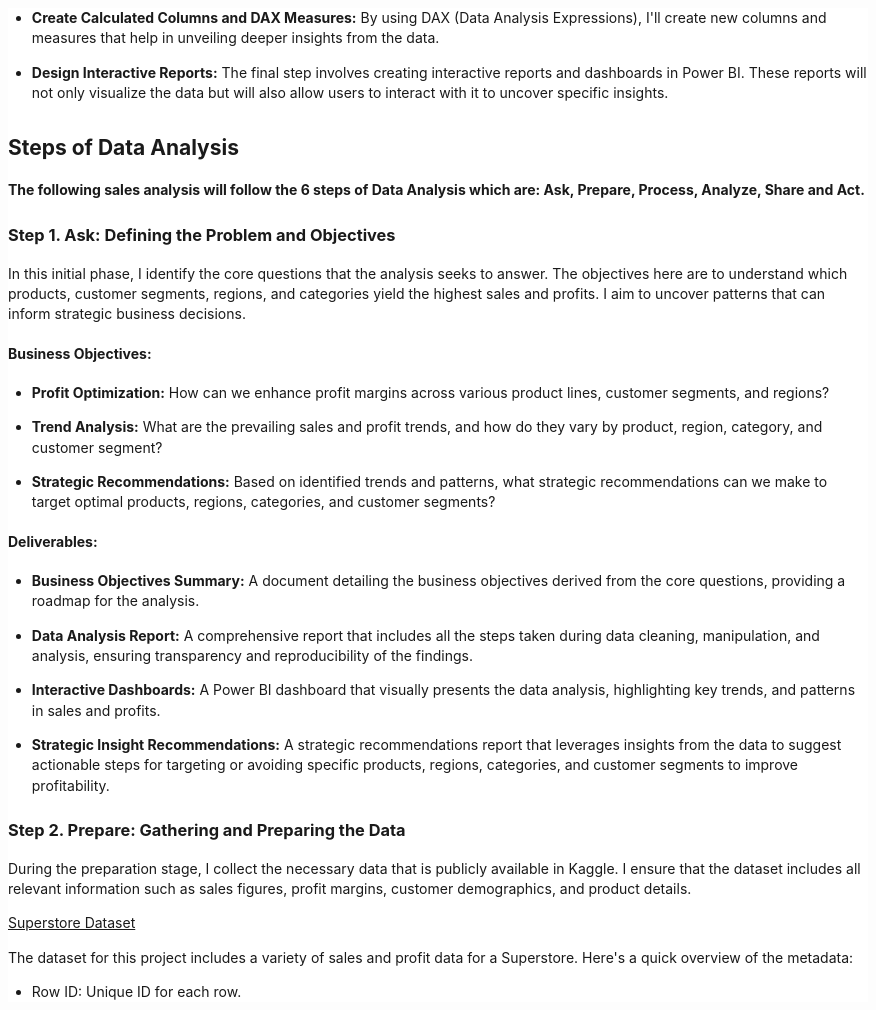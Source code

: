- **Create Calculated Columns and DAX Measures:** By using DAX (Data Analysis Expressions), I'll create new columns and measures that help in unveiling deeper insights from the data.

- **Design Interactive Reports:** The final step involves creating interactive reports and dashboards in Power BI. These reports will not only visualize the data but will also allow users to interact with it to uncover specific insights.

## Steps of Data Analysis

**The following sales analysis will follow the 6 steps of Data Analysis which are: Ask, Prepare, Process, Analyze, Share and Act.**

### **Step 1. Ask: Defining the Problem and Objectives**

In this initial phase, I identify the core questions that the analysis seeks to answer. The objectives here are to understand which products, customer segments, regions, and categories yield the highest sales and profits. I aim to uncover patterns that can inform strategic business decisions.

#### **Business Objectives:**

- **Profit Optimization:** How can we enhance profit margins across various product lines, customer segments, and regions?

- **Trend Analysis:** What are the prevailing sales and profit trends, and how do they vary by product, region, category, and customer segment?

- **Strategic Recommendations:** Based on identified trends and patterns, what strategic recommendations can we make to target optimal products, regions, categories, and customer segments?

#### **Deliverables:**

- **Business Objectives Summary:** A document detailing the business objectives derived from the core questions, providing a roadmap for the analysis.

- **Data Analysis Report:** A comprehensive report that includes all the steps taken during data cleaning, manipulation, and analysis, ensuring transparency and reproducibility of the findings.

- **Interactive Dashboards:** A Power BI dashboard that visually presents the data analysis, highlighting key trends, and patterns in sales and profits.

- **Strategic Insight Recommendations:** A strategic recommendations report that leverages insights from the data to suggest actionable steps for targeting or avoiding specific products, regions, categories, and customer segments to improve profitability.

### **Step 2. Prepare: Gathering and Preparing the Data**

During the preparation stage, I collect the necessary data that is publicly available in Kaggle. I ensure that the dataset includes all relevant information such as sales figures, profit margins, customer demographics, and product details. 

[Superstore Dataset](https://www.kaggle.com/datasets/vivek468/superstore-dataset-final)

The dataset for this project includes a variety of sales and profit data for a Superstore. Here's a quick overview of the metadata:

- Row ID: Unique ID for each row.
  